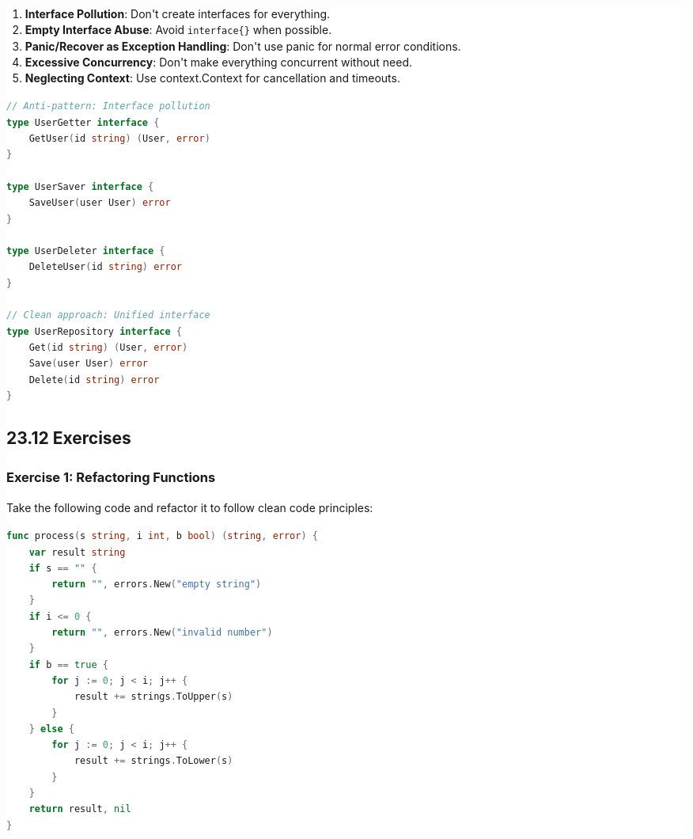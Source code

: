 1. **Interface Pollution**: Don't create interfaces for everything.
2. **Empty Interface Abuse**: Avoid `interface{}` when possible.
3. **Panic/Recover as Exception Handling**: Don't use panic for normal error conditions.
4. **Excessive Concurrency**: Don't make everything concurrent without need.
5. **Neglecting Context**: Use context.Context for cancellation and timeouts.

```go
// Anti-pattern: Interface pollution
type UserGetter interface {
    GetUser(id string) (User, error)
}

type UserSaver interface {
    SaveUser(user User) error
}

type UserDeleter interface {
    DeleteUser(id string) error
}

// Clean approach: Unified interface
type UserRepository interface {
    Get(id string) (User, error)
    Save(user User) error
    Delete(id string) error
}
```

## **23.12 Exercises**

### **Exercise 1: Refactoring Functions**

Take the following code and refactor it to follow clean code principles:

```go
func process(s string, i int, b bool) (string, error) {
    var result string
    if s == "" {
        return "", errors.New("empty string")
    }
    if i <= 0 {
        return "", errors.New("invalid number")
    }
    if b == true {
        for j := 0; j < i; j++ {
            result += strings.ToUpper(s)
        }
    } else {
        for j := 0; j < i; j++ {
            result += strings.ToLower(s)
        }
    }
    return result, nil
}
```
